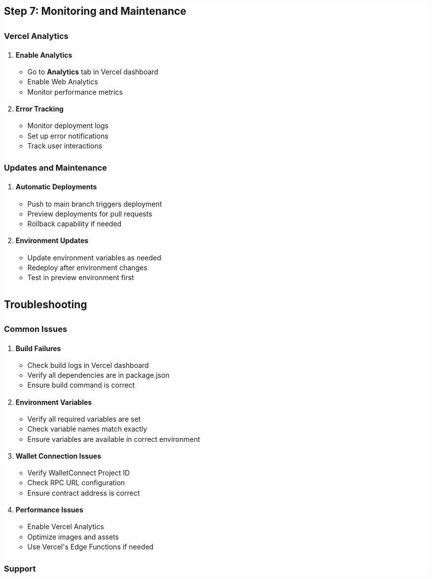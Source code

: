 ## Step 7: Monitoring and Maintenance

### Vercel Analytics

1. **Enable Analytics**
   - Go to **Analytics** tab in Vercel dashboard
   - Enable Web Analytics
   - Monitor performance metrics

2. **Error Tracking**
   - Monitor deployment logs
   - Set up error notifications
   - Track user interactions

### Updates and Maintenance

1. **Automatic Deployments**
   - Push to main branch triggers deployment
   - Preview deployments for pull requests
   - Rollback capability if needed

2. **Environment Updates**
   - Update environment variables as needed
   - Redeploy after environment changes
   - Test in preview environment first

## Troubleshooting

### Common Issues

1. **Build Failures**
   - Check build logs in Vercel dashboard
   - Verify all dependencies are in package.json
   - Ensure build command is correct

2. **Environment Variables**
   - Verify all required variables are set
   - Check variable names match exactly
   - Ensure variables are available in correct environment

3. **Wallet Connection Issues**
   - Verify WalletConnect Project ID
   - Check RPC URL configuration
   - Ensure contract address is correct

4. **Performance Issues**
   - Enable Vercel Analytics
   - Optimize images and assets
   - Use Vercel's Edge Functions if needed

### Support
